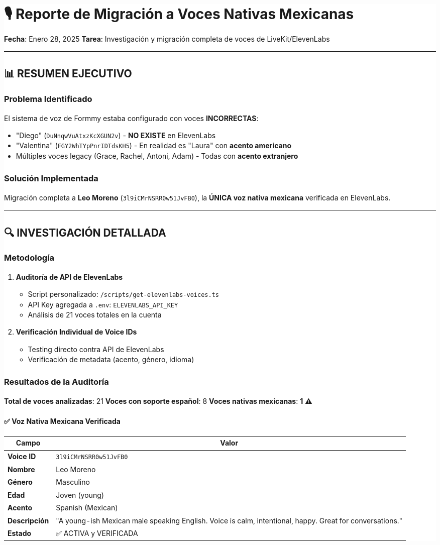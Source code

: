 # 🎙️ Reporte de Migración a Voces Nativas Mexicanas

**Fecha**: Enero 28, 2025
**Tarea**: Investigación y migración completa de voces de LiveKit/ElevenLabs

---

## 📊 RESUMEN EJECUTIVO

### Problema Identificado
El sistema de voz de Formmy estaba configurado con voces **INCORRECTAS**:
- "Diego" (`DuNnqwVuAtxzKcXGUN2v`) - **NO EXISTE** en ElevenLabs
- "Valentina" (`FGY2WhTYpPnrIDTdsKH5`) - En realidad es "Laura" con **acento americano**
- Múltiples voces legacy (Grace, Rachel, Antoni, Adam) - Todas con **acento extranjero**

### Solución Implementada
Migración completa a **Leo Moreno** (`3l9iCMrNSRR0w51JvFB0`), la **ÚNICA voz nativa mexicana** verificada en ElevenLabs.

---

## 🔍 INVESTIGACIÓN DETALLADA

### Metodología
1. **Auditoría de API de ElevenLabs**
   - Script personalizado: `/scripts/get-elevenlabs-voices.ts`
   - API Key agregada a `.env`: `ELEVENLABS_API_KEY`
   - Análisis de 21 voces totales en la cuenta

2. **Verificación Individual de Voice IDs**
   - Testing directo contra API de ElevenLabs
   - Verificación de metadata (acento, género, idioma)

### Resultados de la Auditoría

**Total de voces analizadas**: 21
**Voces con soporte español**: 8
**Voces nativas mexicanas**: **1** ⚠️

#### ✅ Voz Nativa Mexicana Verificada

| Campo | Valor |
|-------|-------|
| **Voice ID** | `3l9iCMrNSRR0w51JvFB0` |
| **Nombre** | Leo Moreno |
| **Género** | Masculino |
| **Edad** | Joven (young) |
| **Acento** | Spanish (Mexican) |
| **Descripción** | "A young-ish Mexican male speaking English. Voice is calm, intentional, happy. Great for conversations." |
| **Estado** | ✅ ACTIVA y VERIFICADA |
